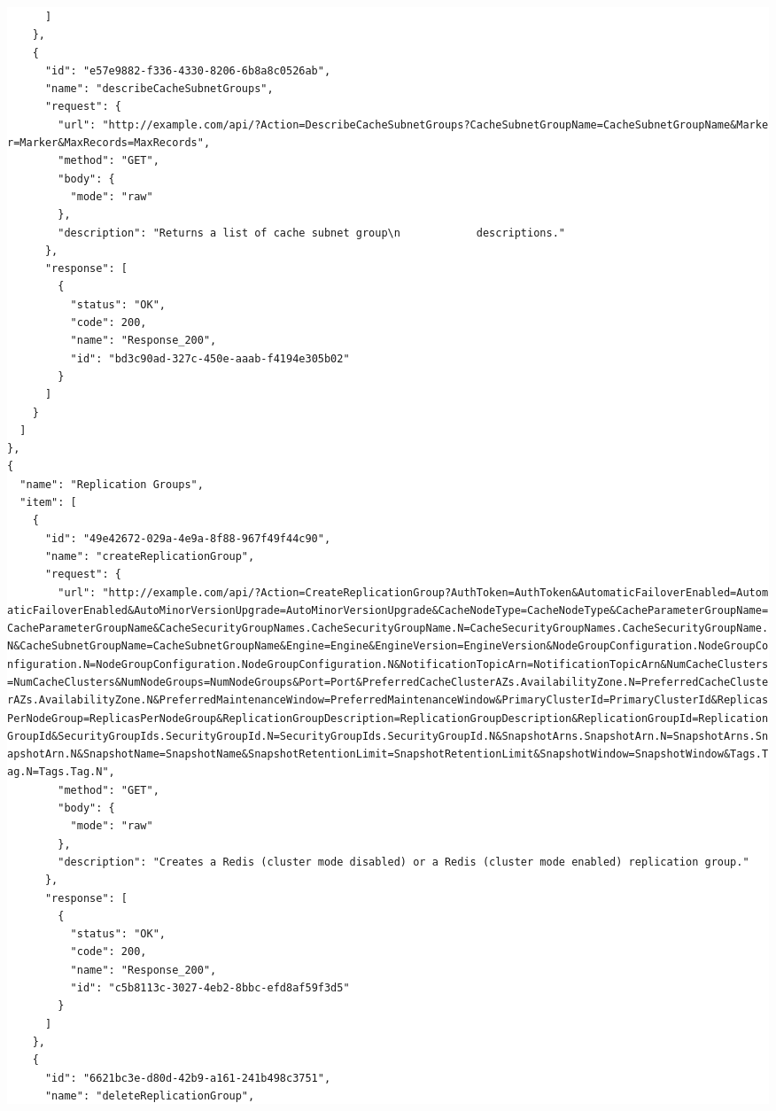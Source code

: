           ]
        },
        {
          "id": "e57e9882-f336-4330-8206-6b8a8c0526ab",
          "name": "describeCacheSubnetGroups",
          "request": {
            "url": "http://example.com/api/?Action=DescribeCacheSubnetGroups?CacheSubnetGroupName=CacheSubnetGroupName&Marker=Marker&MaxRecords=MaxRecords",
            "method": "GET",
            "body": {
              "mode": "raw"
            },
            "description": "Returns a list of cache subnet group\n            descriptions."
          },
          "response": [
            {
              "status": "OK",
              "code": 200,
              "name": "Response_200",
              "id": "bd3c90ad-327c-450e-aaab-f4194e305b02"
            }
          ]
        }
      ]
    },
    {
      "name": "Replication Groups",
      "item": [
        {
          "id": "49e42672-029a-4e9a-8f88-967f49f44c90",
          "name": "createReplicationGroup",
          "request": {
            "url": "http://example.com/api/?Action=CreateReplicationGroup?AuthToken=AuthToken&AutomaticFailoverEnabled=AutomaticFailoverEnabled&AutoMinorVersionUpgrade=AutoMinorVersionUpgrade&CacheNodeType=CacheNodeType&CacheParameterGroupName=CacheParameterGroupName&CacheSecurityGroupNames.CacheSecurityGroupName.N=CacheSecurityGroupNames.CacheSecurityGroupName.N&CacheSubnetGroupName=CacheSubnetGroupName&Engine=Engine&EngineVersion=EngineVersion&NodeGroupConfiguration.NodeGroupConfiguration.N=NodeGroupConfiguration.NodeGroupConfiguration.N&NotificationTopicArn=NotificationTopicArn&NumCacheClusters=NumCacheClusters&NumNodeGroups=NumNodeGroups&Port=Port&PreferredCacheClusterAZs.AvailabilityZone.N=PreferredCacheClusterAZs.AvailabilityZone.N&PreferredMaintenanceWindow=PreferredMaintenanceWindow&PrimaryClusterId=PrimaryClusterId&ReplicasPerNodeGroup=ReplicasPerNodeGroup&ReplicationGroupDescription=ReplicationGroupDescription&ReplicationGroupId=ReplicationGroupId&SecurityGroupIds.SecurityGroupId.N=SecurityGroupIds.SecurityGroupId.N&SnapshotArns.SnapshotArn.N=SnapshotArns.SnapshotArn.N&SnapshotName=SnapshotName&SnapshotRetentionLimit=SnapshotRetentionLimit&SnapshotWindow=SnapshotWindow&Tags.Tag.N=Tags.Tag.N",
            "method": "GET",
            "body": {
              "mode": "raw"
            },
            "description": "Creates a Redis (cluster mode disabled) or a Redis (cluster mode enabled) replication group."
          },
          "response": [
            {
              "status": "OK",
              "code": 200,
              "name": "Response_200",
              "id": "c5b8113c-3027-4eb2-8bbc-efd8af59f3d5"
            }
          ]
        },
        {
          "id": "6621bc3e-d80d-42b9-a161-241b498c3751",
          "name": "deleteReplicationGroup",
